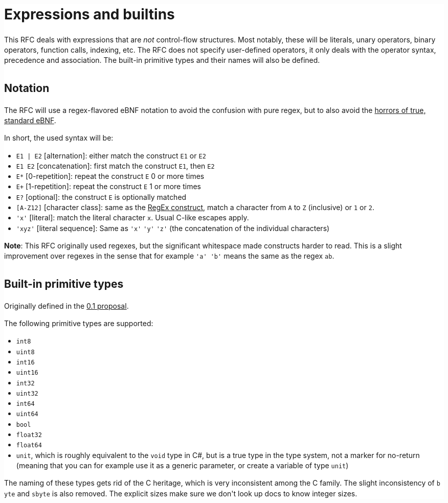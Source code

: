 # Expressions and builtins

This RFC deals with expressions that are _not_ control-flow structures. Most notably, these will be literals, unary operators, binary operators, function calls, indexing, etc. The RFC does not specify user-defined operators, it only deals with the operator syntax, precedence and association. The built-in primitive types and their names will also be defined.

## Notation

The RFC will use a regex-flavored eBNF notation to avoid the confusion with pure regex, but to also avoid the [horrors of true, standard eBNF](https://dwheeler.com/essays/dont-use-iso-14977-ebnf.html).

In short, the used syntax will be:
 * `E1 | E2` [alternation]: either match the construct `E1` or `E2`
 * `E1 E2` [concatenation]: first match the construct `E1`, then `E2`
 * `E*` [0-repetition]: repeat the construct `E` 0 or more times
 * `E+` [1-repetition]: repeat the construct `E` 1 or more times
 * `E?` [optional]: the construct `E` is optionally matched
 * `[A-Z12]` [character class]: same as the [RegEx construct](https://www.regular-expressions.info/charclass.html), match a character from `A` to `Z` (inclusive) or `1` or `2`.
 * `'x'` [literal]: match the literal character `x`. Usual C-like escapes apply.
 * `'xyz'` [literal sequence]: Same as `'x'` `'y'` `'z'` (the concatenation of the individual characters)

**Note**: This RFC originally used regexes, but the significant whitespace made constructs harder to read. This is a slight improvement over regexes in the sense that for example `'a' 'b'` means the same as the regex `ab`.

## Built-in primitive types

Originally defined in the [0.1 proposal](https://github.com/LanguageDev/Fresh-Language-suggestions/issues/33).

The following primitive types are supported:
 * `int8`
 * `uint8`
 * `int16`
 * `uint16`
 * `int32`
 * `uint32`
 * `int64`
 * `uint64`
 * `bool`
 * `float32`
 * `float64`
 * `unit`, which is roughly equivalent to the `void` type in C#, but is a true type in the type system, not a marker for no-return (meaning that you can for example use it as a generic parameter, or create a variable of type `unit`)

The naming of these types gets rid of the C heritage, which is very inconsistent among the C family. The slight inconsistency of `byte` and `sbyte` is also removed. The explicit sizes make sure we don't look up docs to know integer sizes.
